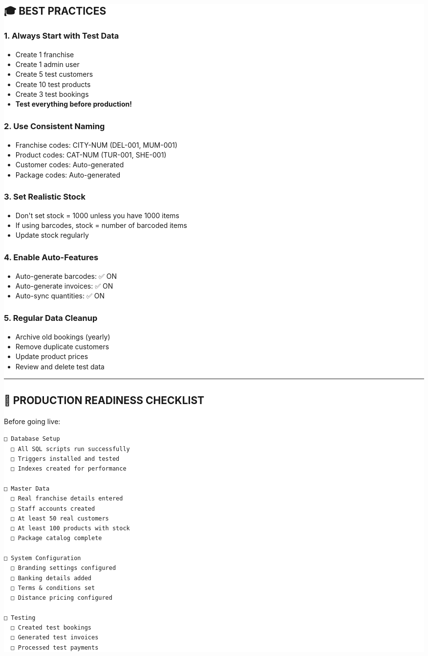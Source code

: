 
## 🎓 **BEST PRACTICES**

### **1. Always Start with Test Data**
- Create 1 franchise
- Create 1 admin user
- Create 5 test customers
- Create 10 test products
- Create 3 test bookings
- **Test everything before production!**

### **2. Use Consistent Naming**
- Franchise codes: CITY-NUM (DEL-001, MUM-001)
- Product codes: CAT-NUM (TUR-001, SHE-001)
- Customer codes: Auto-generated
- Package codes: Auto-generated

### **3. Set Realistic Stock**
- Don't set stock = 1000 unless you have 1000 items
- If using barcodes, stock = number of barcoded items
- Update stock regularly

### **4. Enable Auto-Features**
- Auto-generate barcodes: ✅ ON
- Auto-generate invoices: ✅ ON
- Auto-sync quantities: ✅ ON

### **5. Regular Data Cleanup**
- Archive old bookings (yearly)
- Remove duplicate customers
- Update product prices
- Review and delete test data

---

## 🚀 **PRODUCTION READINESS CHECKLIST**

Before going live:

```
□ Database Setup
  □ All SQL scripts run successfully
  □ Triggers installed and tested
  □ Indexes created for performance
  
□ Master Data
  □ Real franchise details entered
  □ Staff accounts created
  □ At least 50 real customers
  □ At least 100 products with stock
  □ Package catalog complete
  
□ System Configuration
  □ Branding settings configured
  □ Banking details added
  □ Terms & conditions set
  □ Distance pricing configured
  
□ Testing
  □ Created test bookings
  □ Generated test invoices
  □ Processed test payments
```